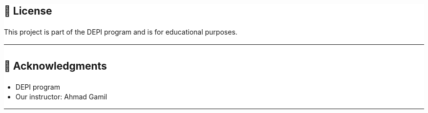 
## 📝 License

This project is part of the DEPI program and is for educational purposes.

---

## 🙏 Acknowledgments

- DEPI program
- Our instructor: Ahmad Gamil


---


